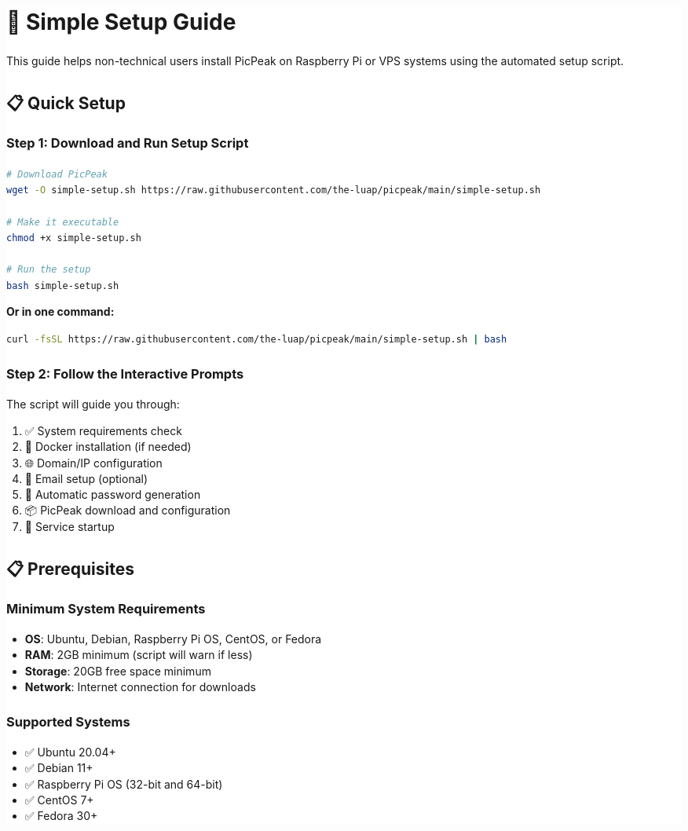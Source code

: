 # 🚀 Simple Setup Guide

This guide helps non-technical users install PicPeak on Raspberry Pi or VPS systems using the automated setup script.

## 📋 Quick Setup

### Step 1: Download and Run Setup Script

```bash
# Download PicPeak
wget -O simple-setup.sh https://raw.githubusercontent.com/the-luap/picpeak/main/simple-setup.sh

# Make it executable
chmod +x simple-setup.sh

# Run the setup
bash simple-setup.sh
```

**Or in one command:**
```bash
curl -fsSL https://raw.githubusercontent.com/the-luap/picpeak/main/simple-setup.sh | bash
```

### Step 2: Follow the Interactive Prompts

The script will guide you through:
1. ✅ System requirements check
2. 🐋 Docker installation (if needed)
3. 🌐 Domain/IP configuration
4. 📧 Email setup (optional)
5. 🔐 Automatic password generation
6. 📦 PicPeak download and configuration
7. 🚀 Service startup

## 📋 Prerequisites

### Minimum System Requirements
- **OS**: Ubuntu, Debian, Raspberry Pi OS, CentOS, or Fedora
- **RAM**: 2GB minimum (script will warn if less)
- **Storage**: 20GB free space minimum
- **Network**: Internet connection for downloads

### Supported Systems
- ✅ Ubuntu 20.04+
- ✅ Debian 11+
- ✅ Raspberry Pi OS (32-bit and 64-bit)
- ✅ CentOS 7+
- ✅ Fedora 30+
